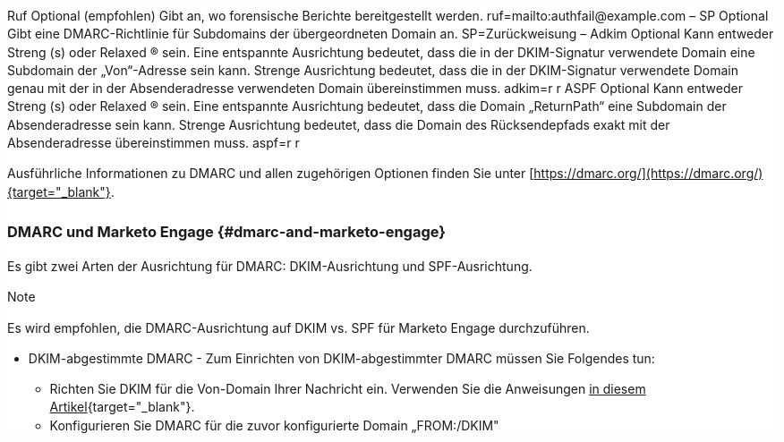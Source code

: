   <tr>
    <td>Ruf</td>
    <td>Optional (empfohlen)</td>
    <td>Gibt an, wo forensische Berichte bereitgestellt werden.</td>
    <td>ruf=mailto:authfail@example.com</td>
    <td>–</td>
  </tr>
  <tr>
    <td>SP</td>
    <td>Optional</td>
    <td>Gibt eine DMARC-Richtlinie für Subdomains der übergeordneten Domain an.</td>
    <td>SP=Zurückweisung</td>
    <td>–</td>
  </tr>
  <tr>
    <td>Adkim</td>
    <td>Optional</td>
    <td>Kann entweder Streng (s) oder Relaxed ® sein. Eine entspannte Ausrichtung bedeutet, dass die in der DKIM-Signatur verwendete Domain eine Subdomain der „Von“-Adresse sein kann. Strenge Ausrichtung bedeutet, dass die in der DKIM-Signatur verwendete Domain genau mit der in der Absenderadresse verwendeten Domain übereinstimmen muss.</td>
    <td>adkim=r </td>
    <td>r</td>
  </tr>
  <tr>
    <td>ASPF</td>
    <td>Optional</td>
    <td>Kann entweder Streng (s) oder Relaxed ® sein. Eine entspannte Ausrichtung bedeutet, dass die Domain „ReturnPath“ eine Subdomain der Absenderadresse sein kann. Strenge Ausrichtung bedeutet, dass die Domain des Rücksendepfads exakt mit der Absenderadresse übereinstimmen muss.</td>
    <td>aspf=r</td>
    <td>r</td>
  </tr>
</tbody>
</table>

Ausführliche Informationen zu DMARC und allen zugehörigen Optionen finden Sie unter [https://dmarc.org/](https://dmarc.org/){target="_blank"}.

### DMARC und Marketo Engage {#dmarc-and-marketo-engage}

Es gibt zwei Arten der Ausrichtung für DMARC: DKIM-Ausrichtung und SPF-Ausrichtung.

>[!NOTE]
>
>Es wird empfohlen, die DMARC-Ausrichtung auf DKIM vs. SPF für Marketo Engage durchzuführen.

* DKIM-abgestimmte DMARC - Zum Einrichten von DKIM-abgestimmter DMARC müssen Sie Folgendes tun:

   * Richten Sie DKIM für die Von-Domain Ihrer Nachricht ein. Verwenden Sie die Anweisungen [in diesem Artikel](/help/marketo/product-docs/email-marketing/deliverability/set-up-a-custom-dkim-signature.md){target="_blank"}.
   * Konfigurieren Sie DMARC für die zuvor konfigurierte Domain „FROM:/DKIM&quot;
